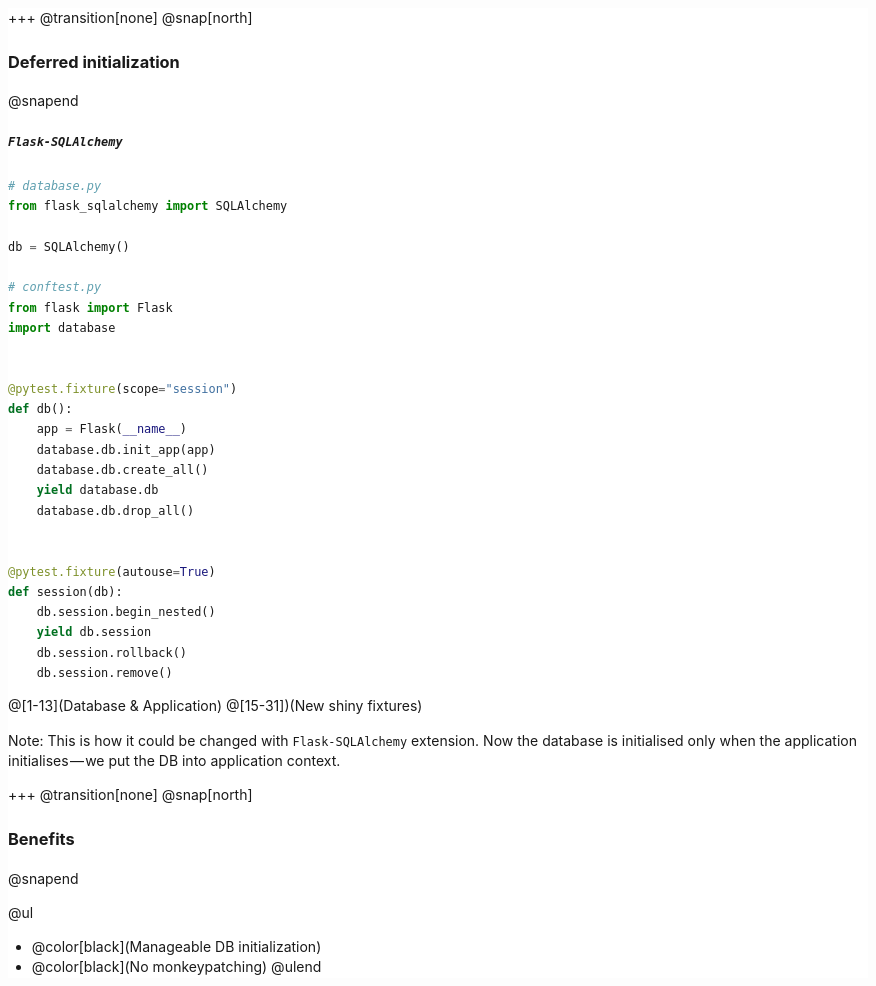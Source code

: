 +++
@transition[none]
@snap[north]
<h3>Deferred initialization</h3>
@snapend

##### `Flask-SQLAlchemy` 

```python
# database.py
from flask_sqlalchemy import SQLAlchemy

db = SQLAlchemy()

# conftest.py
from flask import Flask
import database


@pytest.fixture(scope="session")
def db():
    app = Flask(__name__)
    database.db.init_app(app)
    database.db.create_all()    
    yield database.db
    database.db.drop_all()


@pytest.fixture(autouse=True)
def session(db):
    db.session.begin_nested()
    yield db.session
    db.session.rollback()
    db.session.remove()
```

@[1-13](Database & Application)
@[15-31])(New shiny fixtures)

Note:
This is how it could be changed with `Flask-SQLAlchemy` extension.
Now the database is initialised only when the application initialises — we put the DB into application context.

+++
@transition[none]
@snap[north]
<h3>Benefits</h3>
@snapend

@ul
- @color[black](Manageable DB initialization)
- @color[black](No monkeypatching)
@ulend
